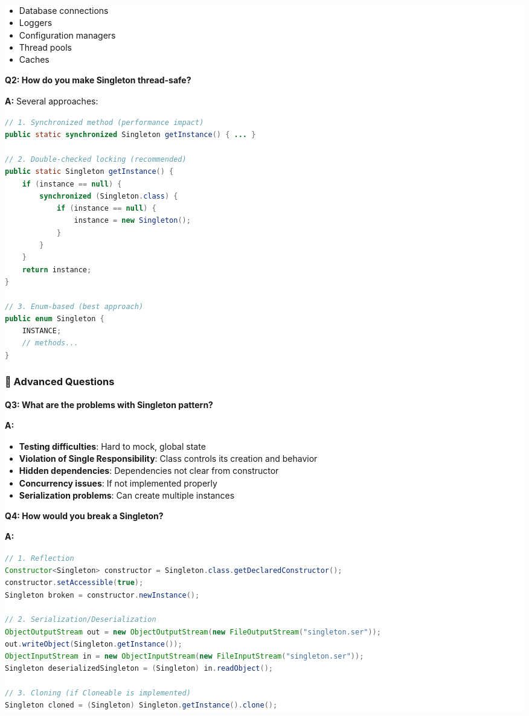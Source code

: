 - Database connections
- Loggers
- Configuration managers
- Thread pools
- Caches

**Q2: How do you make Singleton thread-safe?**

**A:** Several approaches:

```java path=null start=null
// 1. Synchronized method (performance impact)
public static synchronized Singleton getInstance() { ... }

// 2. Double-checked locking (recommended)
public static Singleton getInstance() {
    if (instance == null) {
        synchronized (Singleton.class) {
            if (instance == null) {
                instance = new Singleton();
            }
        }
    }
    return instance;
}

// 3. Enum-based (best approach)
public enum Singleton {
    INSTANCE;
    // methods...
}
```

### 🚀 Advanced Questions

**Q3: What are the problems with Singleton pattern?**

**A:**

- **Testing difficulties**: Hard to mock, global state
- **Violation of Single Responsibility**: Class controls its creation and behavior
- **Hidden dependencies**: Dependencies not clear from constructor
- **Concurrency issues**: If not implemented properly
- **Serialization problems**: Can create multiple instances

**Q4: How would you break a Singleton?**

**A:**

```java path=null start=null
// 1. Reflection
Constructor<Singleton> constructor = Singleton.class.getDeclaredConstructor();
constructor.setAccessible(true);
Singleton broken = constructor.newInstance();

// 2. Serialization/Deserialization
ObjectOutputStream out = new ObjectOutputStream(new FileOutputStream("singleton.ser"));
out.writeObject(Singleton.getInstance());
ObjectInputStream in = new ObjectInputStream(new FileInputStream("singleton.ser"));
Singleton deserializedSingleton = (Singleton) in.readObject();

// 3. Cloning (if Cloneable is implemented)
Singleton cloned = (Singleton) Singleton.getInstance().clone();
```

